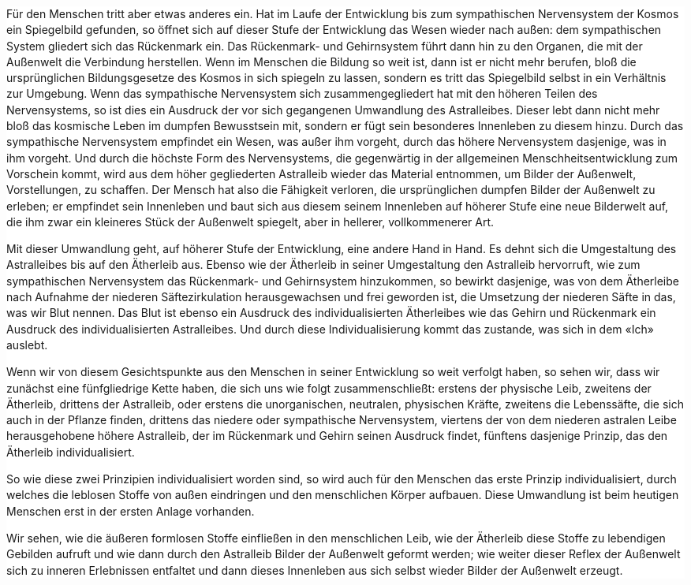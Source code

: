 Für den Menschen tritt aber etwas anderes ein. Hat im Laufe der Entwicklung bis zum sympathischen Nervensystem der Kosmos ein Spiegelbild gefunden, so öffnet sich auf dieser Stufe der Entwicklung das Wesen wieder nach außen: dem sympathischen System gliedert sich das Rückenmark ein. Das Rückenmark- und Gehirnsystem führt dann hin zu den Organen, die mit der Außenwelt die Verbindung herstellen. Wenn im Menschen die Bildung so weit ist, dann ist er nicht mehr berufen, bloß die ursprünglichen Bildungsgesetze des Kosmos in sich spiegeln zu lassen, sondern es tritt das Spiegelbild selbst in ein Verhältnis zur Umgebung. Wenn das sympathische Nervensystem sich zusammengegliedert hat mit den höheren Teilen des Nervensystems, so ist dies ein Ausdruck der vor sich gegangenen Umwandlung des Astralleibes. Dieser lebt dann nicht mehr bloß das kosmische Leben im dumpfen Bewusstsein mit, sondern er fügt sein besonderes Innenleben zu diesem hinzu. Durch das sympathische Nervensystem empfindet ein Wesen, was außer ihm vorgeht, durch das höhere Nervensystem dasjenige, was in ihm vorgeht. Und durch die höchste Form des Nervensystems, die gegenwärtig in der allgemeinen Menschheitsentwicklung zum Vorschein kommt, wird aus dem höher gegliederten Astralleib wieder das Material entnommen, um Bilder der Außenwelt, Vorstellungen, zu schaffen. Der Mensch hat also die Fähigkeit verloren, die ursprünglichen dumpfen Bilder der Außenwelt zu erleben; er empfindet sein Innenleben und baut sich aus diesem seinem Innenleben auf höherer Stufe eine neue Bilderwelt auf, die ihm zwar ein kleineres Stück der Außenwelt spiegelt, aber in hellerer, vollkommenerer Art.

Mit dieser Umwandlung geht, auf höherer Stufe der Entwicklung, eine andere Hand in Hand. Es dehnt sich die Umgestaltung des Astralleibes bis auf den Ätherleib aus. Ebenso wie der Ätherleib in seiner Umgestaltung den Astralleib hervorruft, wie zum sympathischen Nervensystem das Rückenmark- und Gehirnsystem hinzukommen, so bewirkt dasjenige, was von dem Ätherleibe nach Aufnahme der niederen Säftezirkulation herausgewachsen und frei geworden ist, die Umsetzung der niederen Säfte in das, was wir Blut nennen. Das Blut ist ebenso ein Ausdruck des individualisierten Ätherleibes wie das Gehirn und Rückenmark ein Ausdruck des individualisierten Astralleibes. Und durch diese Individualisierung kommt das zustande, was sich in dem «Ich» auslebt.

Wenn wir von diesem Gesichtspunkte aus den Menschen in seiner Entwicklung so weit verfolgt haben, so sehen wir, dass wir zunächst eine fünfgliedrige Kette haben, die sich uns wie folgt zusammenschließt: erstens der physische Leib, zweitens der Ätherleib, drittens der Astralleib, oder erstens die unorganischen, neutralen, physischen Kräfte, zweitens die Lebenssäfte, die sich auch in der Pflanze finden, drittens das niedere oder sympathische Nervensystem, viertens der von dem niederen astralen Leibe herausgehobene höhere Astralleib, der im Rückenmark und Gehirn seinen Ausdruck findet, fünftens dasjenige Prinzip, das den Ätherleib individualisiert.

So wie diese zwei Prinzipien individualisiert worden sind, so wird auch für den Menschen das erste Prinzip individualisiert, durch welches die leblosen Stoffe von außen eindringen und den menschlichen Körper aufbauen. Diese Umwandlung ist beim heutigen Menschen erst in der ersten Anlage vorhanden.

Wir sehen, wie die äußeren formlosen Stoffe einfließen in den menschlichen Leib, wie der Ätherleib diese Stoffe zu lebendigen Gebilden aufruft und wie dann durch den Astralleib Bilder der Außenwelt geformt werden; wie weiter dieser Reflex der Außenwelt sich zu inneren Erlebnissen entfaltet und dann dieses Innenleben aus sich selbst wieder Bilder der Außenwelt erzeugt.
